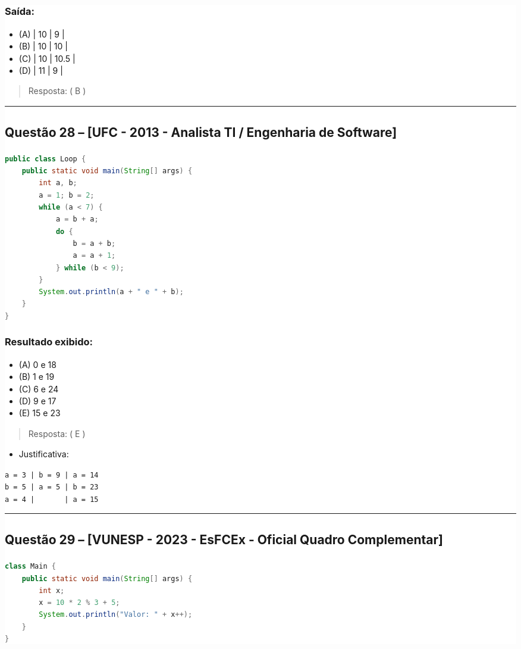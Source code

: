 ### Saída:

* (A) | 10 | 9 |
* (B) | 10 | 10 |
* (C) | 10 | 10.5 |
* (D) | 11 | 9 |
> Resposta: ( B )
---

## Questão 28 – \[UFC - 2013 - Analista TI / Engenharia de Software]

```java
public class Loop {
    public static void main(String[] args) {
        int a, b;
        a = 1; b = 2;
        while (a < 7) {
            a = b + a;
            do {
                b = a + b;
                a = a + 1;
            } while (b < 9);
        }
        System.out.println(a + " e " + b);
    }
}
```

### Resultado exibido:

* (A) 0 e 18
* (B) 1 e 19
* (C) 6 e 24
* (D) 9 e 17
* (E) 15 e 23
> Resposta: ( E )
- Justificativa:
```
a = 3 | b = 9 | a = 14
b = 5 | a = 5 | b = 23
a = 4 |       | a = 15
```

---

## Questão 29 – \[VUNESP - 2023 - EsFCEx - Oficial Quadro Complementar]

```java
class Main {
    public static void main(String[] args) {
        int x;
        x = 10 * 2 % 3 + 5;
        System.out.println("Valor: " + x++);
    }
}
```
